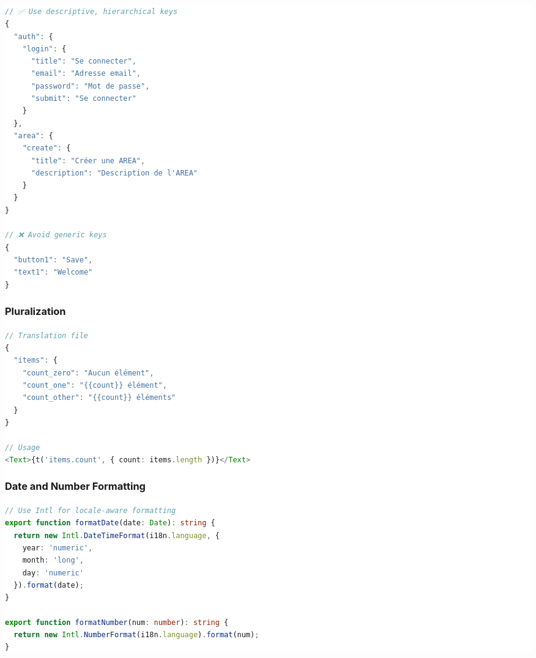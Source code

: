 ```typescript
// ✅ Use descriptive, hierarchical keys
{
  "auth": {
    "login": {
      "title": "Se connecter",
      "email": "Adresse email",
      "password": "Mot de passe",
      "submit": "Se connecter"
    }
  },
  "area": {
    "create": {
      "title": "Créer une AREA",
      "description": "Description de l'AREA"
    }
  }
}

// ❌ Avoid generic keys
{
  "button1": "Save",
  "text1": "Welcome"
}
```

### Pluralization

```typescript
// Translation file
{
  "items": {
    "count_zero": "Aucun élément",
    "count_one": "{{count}} élément",
    "count_other": "{{count}} éléments"
  }
}

// Usage
<Text>{t('items.count', { count: items.length })}</Text>
```

### Date and Number Formatting

```typescript
// Use Intl for locale-aware formatting
export function formatDate(date: Date): string {
  return new Intl.DateTimeFormat(i18n.language, {
    year: 'numeric',
    month: 'long',
    day: 'numeric'
  }).format(date);
}

export function formatNumber(num: number): string {
  return new Intl.NumberFormat(i18n.language).format(num);
}
```
